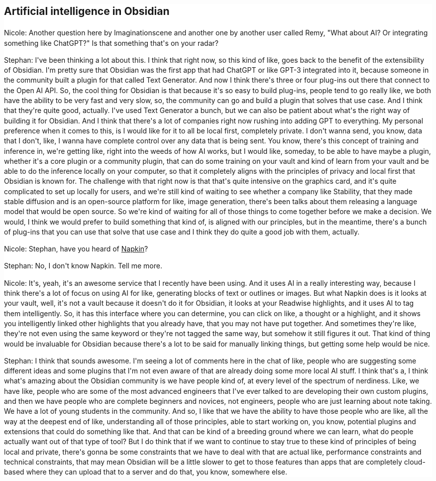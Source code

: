 ## Artificial intelligence in Obsidian

Nicole: Another question here by Imaginationscene and another one by another user called Remy, "What about AI? Or integrating something like ChatGPT?" Is that something that's on your radar?

Stephan: I've been thinking a lot about this. I think that right now, so this kind of like, goes back to the benefit of the extensibility of Obsidian. I'm pretty sure that Obsidian was the first app that had ChatGPT or like GPT-3 integrated into it, because someone in the community built a plugin for that called Text Generator. And now I think there's three or four plug-ins out there that connect to the Open AI API. So, the cool thing for Obsidian is that because it's so easy to build plug-ins, people tend to go really like, we both have the ability to be very fast and very slow, so, the community can go and build a plugin that solves that use case. And I think that they're quite good, actually. I've used Text Generator a bunch, but we can also be patient about what's the right way of building it for Obsidian. And I think that there's a lot of companies right now rushing into adding GPT to everything. My personal preference when it comes to this, is I would like for it to all be local first, completely private. I don't wanna send, you know, data that I don't, like, I wanna have complete control over any data that is being sent. You know, there's this concept of training and inference in, we're getting like, right into the weeds of how AI works, but I would like, someday, to be able to have maybe a plugin, whether it's a core plugin or a community plugin, that can do some training on your vault and kind of learn from your vault and be able to do the inference locally on your computer, so that it completely aligns with the principles of privacy and local first that Obsidian is known for. The challenge with that right now is that that's quite intensive on the graphics card, and it's quite complicated to set up locally for users, and we're still kind of waiting to see whether a company like Stability, that they made stable diffusion and is an open-source platform for like, image generation, there's been talks about them releasing a language model that would be open source. So we're kind of waiting for all of those things to come together before we make a decision. We would, I think we would prefer to build something that kind of, is aligned with our principles, but in the meantime, there's a bunch of plug-ins that you can use that solve that use case and I think they do quite a good job with them, actually.

Nicole: Stephan, have you heard of [Napkin](https://napkin.one/?via=nicole)?

Stephan: No, I don't know Napkin. Tell me more.

Nicole: It's, yeah, it's an awesome service that I recently have been using. And it uses AI in a really interesting way, because I think there's a lot of focus on using AI for like, generating blocks of text or outlines or images. But what Napkin does is it looks at your vault, well, it's not a vault because it doesn't do it for Obsidian, it looks at your Readwise highlights, and it uses AI to tag them intelligently. So, it has this interface where you can determine, you can click on like, a thought or a highlight, and it shows you intelligently linked other highlights that you already have, that you may not have put together. And sometimes they're like, they're not even using the same keyword or they're not tagged the same way, but somehow it still figures it out. That kind of thing would be invaluable for Obsidian because there's a lot to be said for manually linking things, but getting some help would be nice.

Stephan: I think that sounds awesome. I'm seeing a lot of comments here in the chat of like, people who are suggesting some different ideas and some plugins that I'm not even aware of that are already doing some more local AI stuff. I think that's a, I think what's amazing about the Obsidian community is we have people kind of, at every level of the spectrum of nerdiness. Like, we have like, people who are some of the most advanced engineers that I've ever talked to are developing their own custom plugins, and then we have people who are complete beginners and novices, not engineers, people who are just learning about note taking. We have a lot of young students in the community. And so, I like that we have the ability to have those people who are like, all the way at the deepest end of like, understanding all of those principles, able to start working on, you know, potential plugins and extensions that could do something like that. And that can be kind of a breeding ground where we can learn, what do people actually want out of that type of tool? But I do think that if we want to continue to stay true to these kind of principles of being local and private, there's gonna be some constraints that we have to deal with that are actual like, performance constraints and technical constraints, that may mean Obsidian will be a little slower to get to those features than apps that are completely cloud-based where they can upload that to a server and do that, you know, somewhere else.

